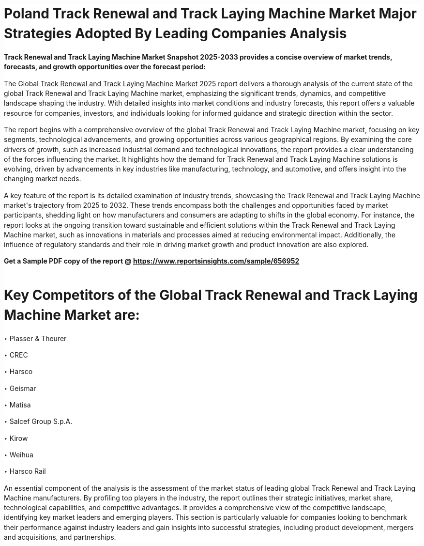 # Poland Track Renewal and Track Laying Machine Market Major Strategies Adopted By Leading Companies Analysis

<strong>Track Renewal and Track Laying Machine Market Snapshot 2025-2033 provides a concise overview of market trends, forecasts, and growth opportunities over the forecast period:</strong>

The Global <a href=https://www.reportsinsights.com/sample/656952>Track Renewal and Track Laying Machine Market 2025 report</a> delivers a thorough analysis of the current state of the global Track Renewal and Track Laying Machine market, emphasizing the significant trends, dynamics, and competitive landscape shaping the industry. With detailed insights into market conditions and industry forecasts, this report offers a valuable resource for companies, investors, and individuals looking for informed guidance and strategic direction within the sector.

The report begins with a comprehensive overview of the global Track Renewal and Track Laying Machine market, focusing on key segments, technological advancements, and growing opportunities across various geographical regions. By examining the core drivers of growth, such as increased industrial demand and technological innovations, the report provides a clear understanding of the forces influencing the market. It highlights how the demand for Track Renewal and Track Laying Machine solutions is evolving, driven by advancements in key industries like manufacturing, technology, and automotive, and offers insight into the changing market needs.

A key feature of the report is its detailed examination of industry trends, showcasing the Track Renewal and Track Laying Machine market's trajectory from 2025 to 2032. These trends encompass both the challenges and opportunities faced by market participants, shedding light on how manufacturers and consumers are adapting to shifts in the global economy. For instance, the report looks at the ongoing transition toward sustainable and efficient solutions within the Track Renewal and Track Laying Machine market, such as innovations in materials and processes aimed at reducing environmental impact. Additionally, the influence of regulatory standards and their role in driving market growth and product innovation are also explored.

<strong>Get a Sample PDF copy of the report @ <a href=https://www.reportsinsights.com/sample/656952>https://www.reportsinsights.com/sample/656952</a></strong>

# <strong>Key Competitors of the Global Track Renewal and Track Laying Machine Market are:</strong>

‣ Plasser & Theurer

‣ CREC

‣ Harsco

‣ Geismar

‣ Matisa

‣ Salcef Group S.p.A.

‣ Kirow

‣ Weihua

‣ Harsco Rail

An essential component of the analysis is the assessment of the market status of leading global Track Renewal and Track Laying Machine manufacturers. By profiling top players in the industry, the report outlines their strategic initiatives, market share, technological capabilities, and competitive advantages. It provides a comprehensive view of the competitive landscape, identifying key market leaders and emerging players. This section is particularly valuable for companies looking to benchmark their performance against industry leaders and gain insights into successful strategies, including product development, mergers and acquisitions, and partnerships.
